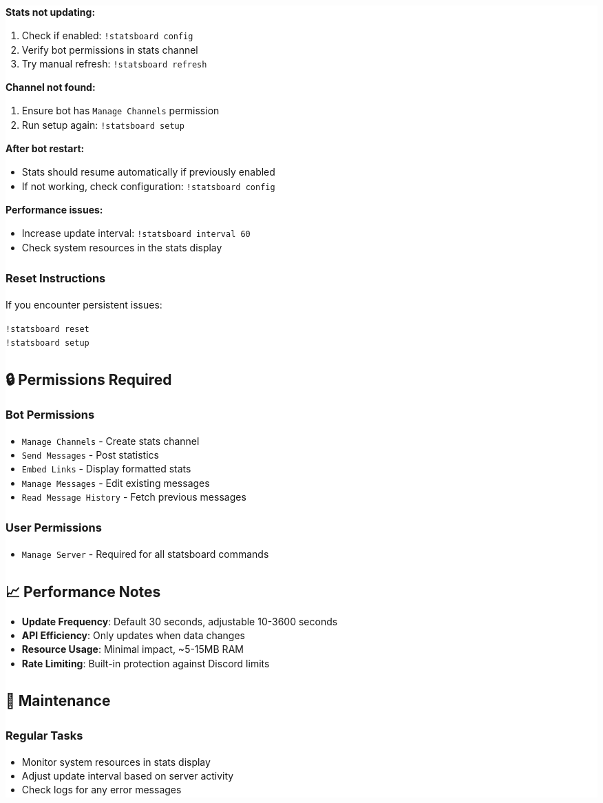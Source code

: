 **Stats not updating:**
1. Check if enabled: `!statsboard config`
2. Verify bot permissions in stats channel
3. Try manual refresh: `!statsboard refresh`

**Channel not found:**
1. Ensure bot has `Manage Channels` permission
2. Run setup again: `!statsboard setup`

**After bot restart:**
- Stats should resume automatically if previously enabled
- If not working, check configuration: `!statsboard config`

**Performance issues:**
- Increase update interval: `!statsboard interval 60`
- Check system resources in the stats display

### Reset Instructions

If you encounter persistent issues:
```
!statsboard reset
!statsboard setup
```

## 🔒 Permissions Required

### Bot Permissions
- `Manage Channels` - Create stats channel
- `Send Messages` - Post statistics
- `Embed Links` - Display formatted stats
- `Manage Messages` - Edit existing messages
- `Read Message History` - Fetch previous messages

### User Permissions
- `Manage Server` - Required for all statsboard commands

## 📈 Performance Notes

- **Update Frequency**: Default 30 seconds, adjustable 10-3600 seconds
- **API Efficiency**: Only updates when data changes
- **Resource Usage**: Minimal impact, ~5-15MB RAM
- **Rate Limiting**: Built-in protection against Discord limits

## 🔄 Maintenance

### Regular Tasks
- Monitor system resources in stats display
- Adjust update interval based on server activity
- Check logs for any error messages

